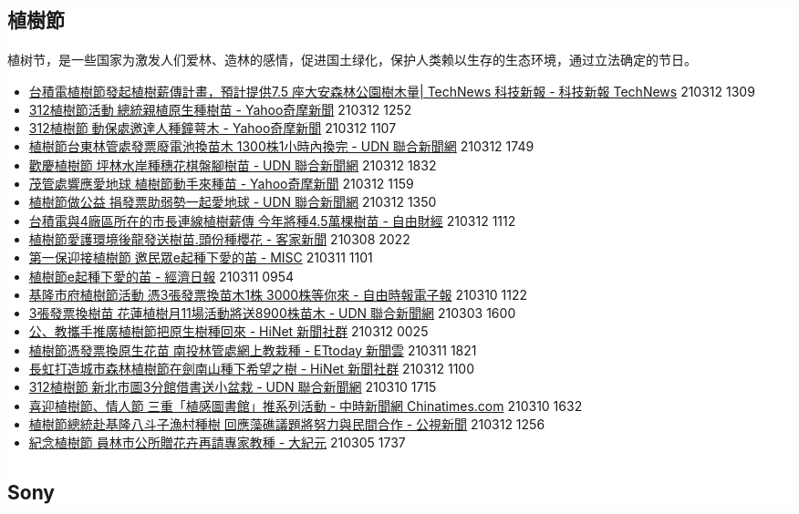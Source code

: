 ## 植樹節

植树节，是一些国家为激发人们爱林、造林的感情，促进国土绿化，保护人类赖以生存的生态环境，通过立法确定的节日。
- [台積電植樹節發起植樹薪傳計畫，預計提供7.5 座大安森林公園樹木量| TechNews 科技新報 - 科技新報 TechNews](https://technews.tw/2021/03/12/tsmc-green-tree-project/ "台積電植樹節發起植樹薪傳計畫，預計提供7.5 座大安森林公園樹木量| TechNews 科技新報 - 科技新報 TechNews") 210312 1309
- [312植樹節活動 總統親植原生種樹苗 - Yahoo奇摩新聞](https://tw.news.yahoo.com/312%E6%A4%8D%E6%A8%B9%E7%AF%80%E6%B4%BB%E5%8B%95-%E7%B8%BD%E7%B5%B1%E8%A6%AA%E6%A4%8D%E5%8E%9F%E7%94%9F%E7%A8%AE%E6%A8%B9%E8%8B%97-045200496.html "312植樹節活動 總統親植原生種樹苗 - Yahoo奇摩新聞") 210312 1252
- [312植樹節 動保處邀達人種鐘萼木 - Yahoo奇摩新聞](https://tw.news.yahoo.com/312%E6%A4%8D%E6%A8%B9%E7%AF%80-%E5%8B%95%E4%BF%9D%E8%99%95%E9%82%80%E9%81%94%E4%BA%BA%E7%A8%AE%E9%90%98%E8%90%BC%E6%9C%A8-030708438.html "312植樹節 動保處邀達人種鐘萼木 - Yahoo奇摩新聞") 210312 1107
- [植樹節台東林管處發票廢電池換苗木 1300株1小時內換完 - UDN 聯合新聞網](https://udn.com/news/story/7328/5313924 "植樹節台東林管處發票廢電池換苗木 1300株1小時內換完 - UDN 聯合新聞網") 210312 1749
- [歡慶植樹節 坪林水岸種穗花棋盤腳樹苗 - UDN 聯合新聞網](https://udn.com/news/story/7323/5313933 "歡慶植樹節 坪林水岸種穗花棋盤腳樹苗 - UDN 聯合新聞網") 210312 1832
- [茂管處響應愛地球 植樹節動手來種苗 - Yahoo奇摩新聞](https://tw.news.yahoo.com/%E8%8C%82%E7%AE%A1%E8%99%95%E9%9F%BF%E6%87%89%E6%84%9B%E5%9C%B0%E7%90%83-%E6%A4%8D%E6%A8%B9%E7%AF%80%E5%8B%95%E6%89%8B%E4%BE%86%E7%A8%AE%E8%8B%97-035940533.html "茂管處響應愛地球 植樹節動手來種苗 - Yahoo奇摩新聞") 210312 1159
- [植樹節做公益 捐發票助弱勢一起愛地球 - UDN 聯合新聞網](https://udn.com/news/story/7327/5313190?from=udn-catebreaknews_ch2 "植樹節做公益 捐發票助弱勢一起愛地球 - UDN 聯合新聞網") 210312 1350
- [台積電與4廠區所在的市長連線植樹薪傳 今年將種4.5萬棵樹苗 - 自由財經](https://ec.ltn.com.tw/article/breakingnews/3464454 "台積電與4廠區所在的市長連線植樹薪傳 今年將種4.5萬棵樹苗 - 自由財經") 210312 1112
- [植樹節愛護環境後龍發送樹苗.頭份種櫻花 - 客家新聞](http://www.hakkatv.org.tw/news/203391 "植樹節愛護環境後龍發送樹苗.頭份種櫻花 - 客家新聞") 210308 2022
- [第一保迎接植樹節 邀民眾e起種下愛的苖 - MISC](https://udn.com/news/story/7239/5309955 "第一保迎接植樹節 邀民眾e起種下愛的苖 - MISC") 210311 1101
- [植樹節e起種下愛的苖 - 經濟日報](https://money.udn.com/money/story/6722/5309799 "植樹節e起種下愛的苖 - 經濟日報") 210311 0954
- [基隆市府植樹節活動 憑3張發票換苗木1株 3000株等你來 - 自由時報電子報](https://news.ltn.com.tw/news/life/breakingnews/3461935 "基隆市府植樹節活動 憑3張發票換苗木1株 3000株等你來 - 自由時報電子報") 210310 1122
- [3張發票換樹苗 花蓮植樹月11場活動將送8900株苗木 - UDN 聯合新聞網](https://udn.com/news/story/7328/5291556 "3張發票換樹苗 花蓮植樹月11場活動將送8900株苗木 - UDN 聯合新聞網") 210303 1600
- [公、教攜手推廣植樹節把原生樹種回來 - HiNet 新聞社群](https://times.hinet.net/picNews/23252838 "公、教攜手推廣植樹節把原生樹種回來 - HiNet 新聞社群") 210312 0025
- [植樹節憑發票換原生花苗 南投林管處網上教栽種 - ETtoday 新聞雲](https://www.ettoday.net/news/20210311/1934248.htm "植樹節憑發票換原生花苗 南投林管處網上教栽種 - ETtoday 新聞雲") 210311 1821
- [長虹打造城市森林植樹節在劍南山種下希望之樹 - HiNet 新聞社群](https://times.hinet.net/magazine/481/23253085 "長虹打造城市森林植樹節在劍南山種下希望之樹 - HiNet 新聞社群") 210312 1100
- [312植樹節 新北市圖3分館借書送小盆栽 - UDN 聯合新聞網](https://udn.com/news/story/7323/5308504 "312植樹節 新北市圖3分館借書送小盆栽 - UDN 聯合新聞網") 210310 1715
- [喜迎植樹節、情人節 三重「植感圖書館」推系列活動 - 中時新聞網 Chinatimes.com](https://www.chinatimes.com/realtimenews/20210310004233-264209 "喜迎植樹節、情人節 三重「植感圖書館」推系列活動 - 中時新聞網 Chinatimes.com") 210310 1632
- [植樹節總統赴基隆八斗子漁村種樹 回應藻礁議題將努力與民間合作 - 公視新聞](https://news.pts.org.tw/article/516877 "植樹節總統赴基隆八斗子漁村種樹 回應藻礁議題將努力與民間合作 - 公視新聞") 210312 1256
- [紀念植樹節 員林市公所贈花卉再請專家教種 - 大紀元](https://www.epochtimes.com/b5/21/3/5/n12791282.htm "紀念植樹節 員林市公所贈花卉再請專家教種 - 大紀元") 210305 1737

## Sony

